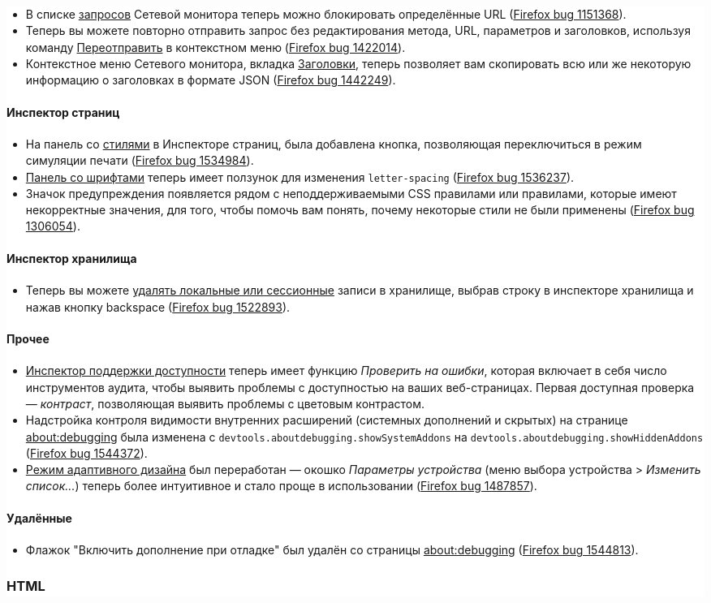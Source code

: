 - В списке [запросов](https://firefox-source-docs.mozilla.org/devtools-user/network_monitor/request_list/index.html#filtering_requests) Сетевой монитора теперь можно блокировать определённые URL ([Firefox bug 1151368](https://bugzil.la/1151368)).
- Теперь вы можете повторно отправить запрос без редактирования метода, URL, параметров и заголовков, используя команду [Переотправить](https://firefox-source-docs.mozilla.org/devtools-user/network_monitor/request_list/index.html#context_menu) в контекстном меню ([Firefox bug 1422014](https://bugzil.la/1422014)).
- Контекстное меню Сетевого монитора, вкладка [Заголовки](https://firefox-source-docs.mozilla.org/devtools-user/network_monitor/request_details/index.html#headers), теперь позволяет вам скопировать всю или же некоторую информацию о заголовках в формате JSON ([Firefox bug 1442249](https://bugzil.la/1442249)).

#### Инспектор страниц

- На панель со [стилями](https://firefox-source-docs.mozilla.org/devtools-user/page_inspector/how_to/examine_and_edit_css/index.html#examine_css_rules) в Инспекторе страниц, была добавлена кнопка, позволяющая переключиться в режим симуляции печати ([Firefox bug 1534984](https://bugzil.la/1534984)).
- [Панель со шрифтами](https://firefox-source-docs.mozilla.org/devtools-user/page_inspector/how_to/edit_fonts/index.html) теперь имеет ползунок для изменения `letter-spacing` ([Firefox bug 1536237](https://bugzil.la/1536237)).
- Значок предупреждения появляется рядом с неподдерживаемыми CSS правилами или правилами, которые имеют некорректные значения, для того, чтобы помочь вам понять, почему некоторые стили не были применены ([Firefox bug 1306054](https://bugzil.la/1306054)).

#### Инспектор хранилища

- Теперь вы можете [удалять локальные или сессионные](https://firefox-source-docs.mozilla.org/devtools-user/storage_inspector/index.html#local_storage_session_storage) записи в хранилище, выбрав строку в инспекторе хранилища и нажав кнопку backspace ([Firefox bug 1522893](https://bugzil.la/1522893)).

#### Прочее

- [Инспектор поддержки доступности](https://firefox-source-docs.mozilla.org/devtools-user/accessibility_inspector/index.html) теперь имеет функцию _Проверить на ошибки_, которая включает в себя число инструментов аудита, чтобы выявить проблемы с доступностью на ваших веб-страницах. Первая доступная проверка — _контраст_, позволяющая выявить проблемы с цветовым контрастом.
- Надстройка контроля видимости внутренних расширений (системных дополнений и скрытых) на странице [about:debugging](https://firefox-source-docs.mozilla.org/devtools-user/about_colon_debugging/index.html) была изменена с `devtools.aboutdebugging.showSystemAddons` на `devtools.aboutdebugging.showHiddenAddons` ([Firefox bug 1544372](https://bugzil.la/1544372)).
- [Режим адаптивного дизайна](https://firefox-source-docs.mozilla.org/devtools-user/responsive_design_mode/index.html) был переработан — окошко _Параметры устройства_ (меню выбора устройства > _Изменить список..._) теперь более интуитивное и стало проще в использовании ([Firefox bug 1487857](https://bugzil.la/1487857)).

#### Удалённые

- Флажок "Включить дополнение при отладке" был удалён со страницы [about:debugging](https://firefox-source-docs.mozilla.org/devtools-user/about_colon_debugging/index.html) ([Firefox bug 1544813](https://bugzil.la/1544813)).

### HTML
